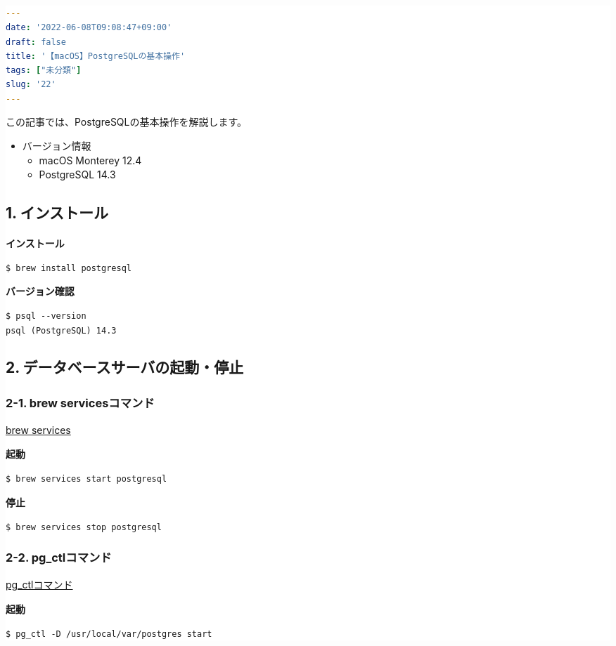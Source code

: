 ```yaml
---
date: '2022-06-08T09:08:47+09:00'
draft: false
title: '【macOS】PostgreSQLの基本操作'
tags: ["未分類"]
slug: '22'
---
```


この記事では、PostgreSQLの基本操作を解説します。

- バージョン情報
  - macOS Monterey 12.4
  - PostgreSQL 14.3

## 1. インストール

**インストール**

```
$ brew install postgresql
```

**バージョン確認**

```
$ psql --version
psql (PostgreSQL) 14.3
```

## 2. データベースサーバの起動・停止

### 2-1. brew servicesコマンド

[brew services](https://github.com/Homebrew/homebrew-services)

**起動**

```
$ brew services start postgresql
```

**停止**

```
$ brew services stop postgresql
```

### 2-2. pg_ctlコマンド

[pg_ctlコマンド](https://www.postgresql.org/docs/current/app-pg-ctl.html)

**起動**

```
$ pg_ctl -D /usr/local/var/postgres start
```
